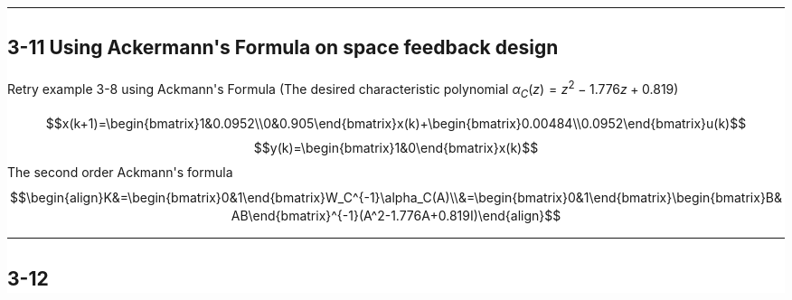 

---
## 3-11  Using Ackermann's Formula on space feedback design

Retry example 3-8 using Ackmann's Formula
(The desired characteristic polynomial $\alpha_C(z)=z^2-1.776z+0.819$)

$$x(k+1)=\begin{bmatrix}1&0.0952\\0&0.905\end{bmatrix}x(k)+\begin{bmatrix}0.00484\\0.0952\end{bmatrix}u(k)$$
$$y(k)=\begin{bmatrix}1&0\end{bmatrix}x(k)$$
The second order Ackmann's formula 
$$\begin{align}K&=\begin{bmatrix}0&1\end{bmatrix}W_C^{-1}\alpha_C(A)\\&=\begin{bmatrix}0&1\end{bmatrix}\begin{bmatrix}B&AB\end{bmatrix}^{-1}(A^2-1.776A+0.819I)\end{align}$$

---
## 3-12  